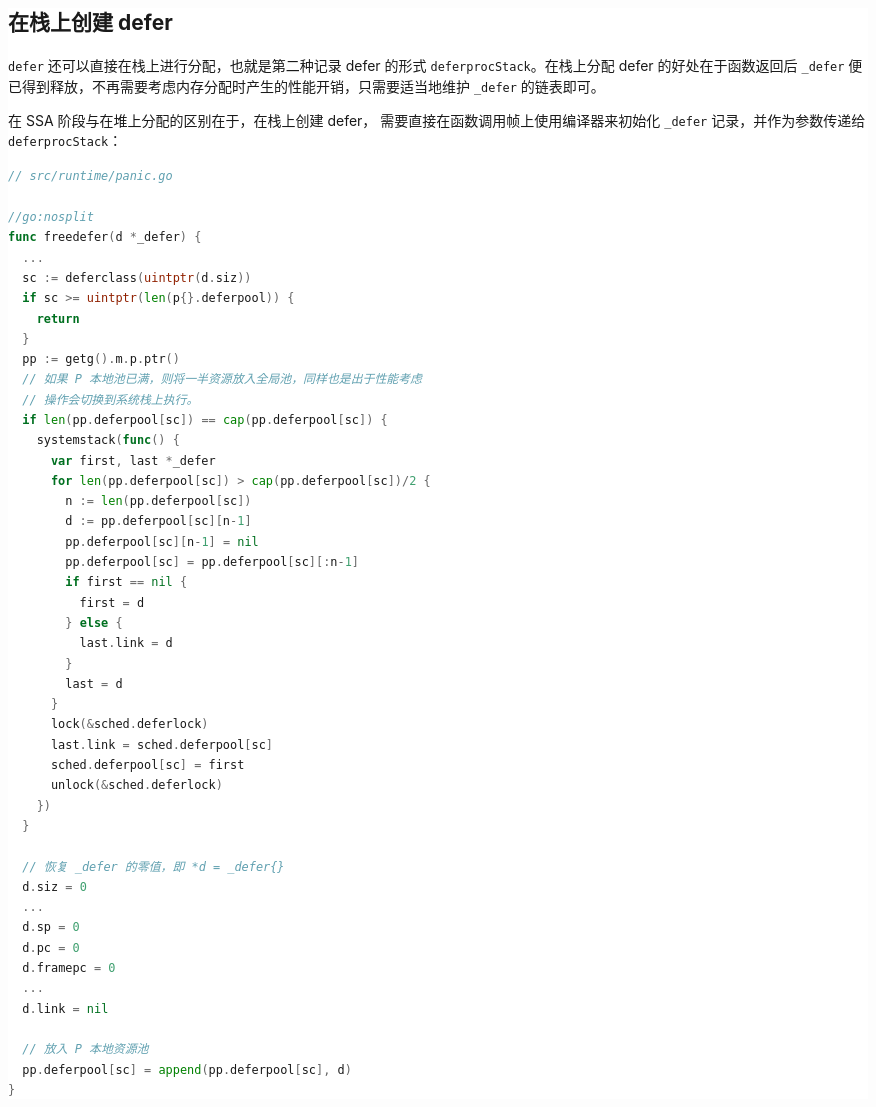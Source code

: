 ## 在栈上创建 defer

`defer` 还可以直接在栈上进行分配，也就是第二种记录 defer 的形式 `deferprocStack`。在栈上分配 defer 的好处在于函数返回后 `_defer` 便已得到释放，不再需要考虑内存分配时产生的性能开销，只需要适当地维护 `_defer` 的链表即可。

在 SSA 阶段与在堆上分配的区别在于，在栈上创建 defer， 需要直接在函数调用帧上使用编译器来初始化 `_defer` 记录，并作为参数传递给 `deferprocStack`：


```go
// src/runtime/panic.go

//go:nosplit
func freedefer(d *_defer) {
  ...
  sc := deferclass(uintptr(d.siz))
  if sc >= uintptr(len(p{}.deferpool)) {
    return
  }
  pp := getg().m.p.ptr()
  // 如果 P 本地池已满，则将一半资源放入全局池，同样也是出于性能考虑
  // 操作会切换到系统栈上执行。
  if len(pp.deferpool[sc]) == cap(pp.deferpool[sc]) {
    systemstack(func() {
      var first, last *_defer
      for len(pp.deferpool[sc]) > cap(pp.deferpool[sc])/2 {
        n := len(pp.deferpool[sc])
        d := pp.deferpool[sc][n-1]
        pp.deferpool[sc][n-1] = nil
        pp.deferpool[sc] = pp.deferpool[sc][:n-1]
        if first == nil {
          first = d
        } else {
          last.link = d
        }
        last = d
      }
      lock(&sched.deferlock)
      last.link = sched.deferpool[sc]
      sched.deferpool[sc] = first
      unlock(&sched.deferlock)
    })
  }

  // 恢复 _defer 的零值，即 *d = _defer{}
  d.siz = 0
  ...
  d.sp = 0
  d.pc = 0
  d.framepc = 0
  ...
  d.link = nil

  // 放入 P 本地资源池
  pp.deferpool[sc] = append(pp.deferpool[sc], d)
}
```
